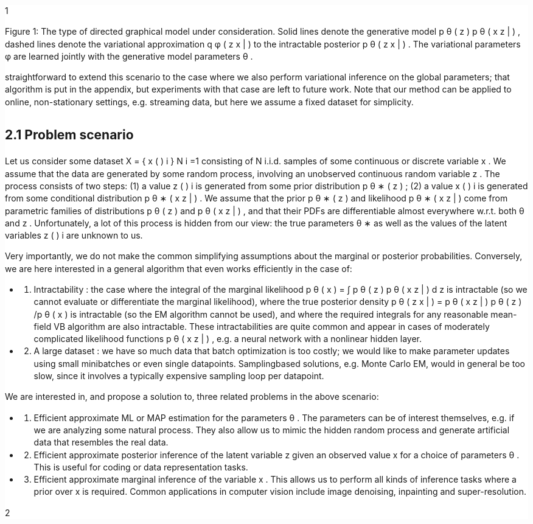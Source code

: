 1

Figure 1: The type of directed graphical model under consideration. Solid lines denote the generative model p θ ( z ) p θ ( x z | ) , dashed lines denote the variational approximation q φ ( z x | ) to the intractable posterior p θ ( z x | ) . The variational parameters φ are learned jointly with the generative model parameters θ .



straightforward to extend this scenario to the case where we also perform variational inference on the global parameters; that algorithm is put in the appendix, but experiments with that case are left to future work. Note that our method can be applied to online, non-stationary settings, e.g. streaming data, but here we assume a fixed dataset for simplicity.

## 2.1 Problem scenario

Let us consider some dataset X = { x ( ) i } N i =1 consisting of N i.i.d. samples of some continuous or discrete variable x . We assume that the data are generated by some random process, involving an unobserved continuous random variable z . The process consists of two steps: (1) a value z ( ) i is generated from some prior distribution p θ ∗ ( z ) ; (2) a value x ( ) i is generated from some conditional distribution p θ ∗ ( x z | ) . We assume that the prior p θ ∗ ( z ) and likelihood p θ ∗ ( x z | ) come from parametric families of distributions p θ ( z ) and p θ ( x z | ) , and that their PDFs are differentiable almost everywhere w.r.t. both θ and z . Unfortunately, a lot of this process is hidden from our view: the true parameters θ ∗ as well as the values of the latent variables z ( ) i are unknown to us.

Very importantly, we do not make the common simplifying assumptions about the marginal or posterior probabilities. Conversely, we are here interested in a general algorithm that even works efficiently in the case of:

- 1. Intractability : the case where the integral of the marginal likelihood p θ ( x ) = ∫ p θ ( z ) p θ ( x z | ) d z is intractable (so we cannot evaluate or differentiate the marginal likelihood), where the true posterior density p θ ( z x | ) = p θ ( x z | ) p θ ( z ) /p θ ( x ) is intractable (so the EM algorithm cannot be used), and where the required integrals for any reasonable mean-field VB algorithm are also intractable. These intractabilities are quite common and appear in cases of moderately complicated likelihood functions p θ ( x z | ) , e.g. a neural network with a nonlinear hidden layer.
- 2. A large dataset : we have so much data that batch optimization is too costly; we would like to make parameter updates using small minibatches or even single datapoints. Samplingbased solutions, e.g. Monte Carlo EM, would in general be too slow, since it involves a typically expensive sampling loop per datapoint.

We are interested in, and propose a solution to, three related problems in the above scenario:

- 1. Efficient approximate ML or MAP estimation for the parameters θ . The parameters can be of interest themselves, e.g. if we are analyzing some natural process. They also allow us to mimic the hidden random process and generate artificial data that resembles the real data.
- 2. Efficient approximate posterior inference of the latent variable z given an observed value x for a choice of parameters θ . This is useful for coding or data representation tasks.
- 3. Efficient approximate marginal inference of the variable x . This allows us to perform all kinds of inference tasks where a prior over x is required. Common applications in computer vision include image denoising, inpainting and super-resolution.

2
